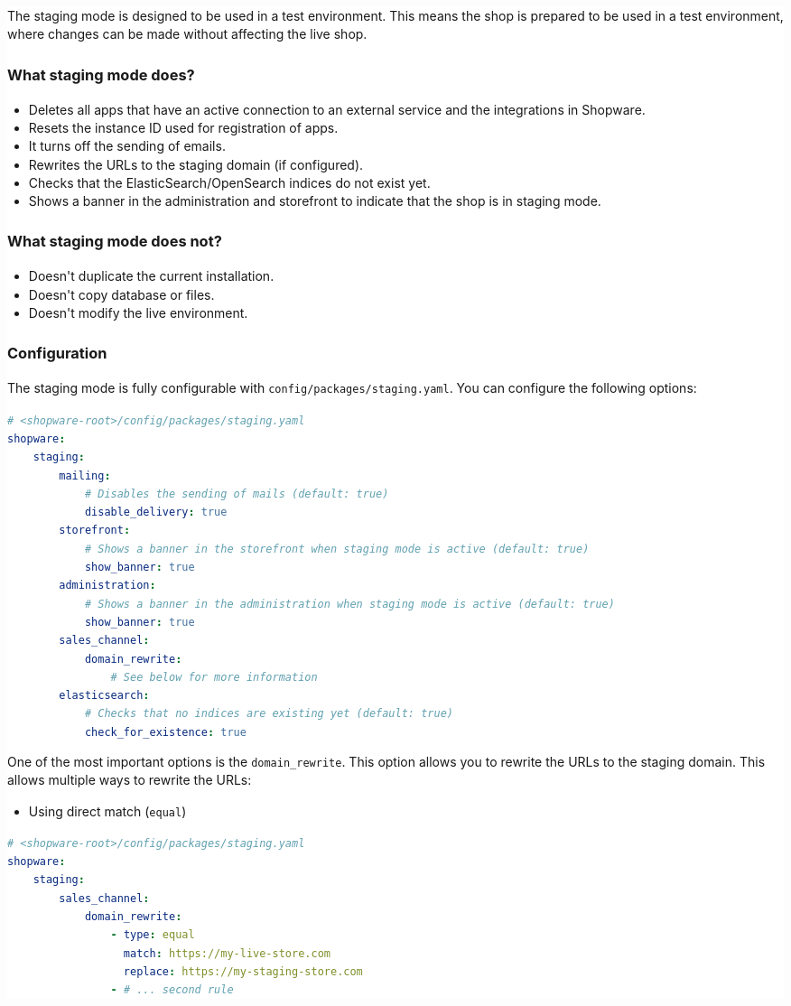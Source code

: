 The staging mode is designed to be used in a test environment. This means the shop is prepared to be used in a test environment, where changes can be made without affecting the live shop.

### What staging mode does?

- Deletes all apps that have an active connection to an external service and the integrations in Shopware.
- Resets the instance ID used for registration of apps.
- It turns off the sending of emails.
- Rewrites the URLs to the staging domain (if configured).
- Checks that the ElasticSearch/OpenSearch indices do not exist yet.
- Shows a banner in the administration and storefront to indicate that the shop is in staging mode.

### What staging mode does not?

- Doesn't duplicate the current installation.
- Doesn't copy database or files.
- Doesn't modify the live environment.

### Configuration

The staging mode is fully configurable with `config/packages/staging.yaml`. You can configure the following options:

```yaml
# <shopware-root>/config/packages/staging.yaml
shopware:
    staging:
        mailing:
            # Disables the sending of mails (default: true)
            disable_delivery: true
        storefront:
            # Shows a banner in the storefront when staging mode is active (default: true)
            show_banner: true
        administration:
            # Shows a banner in the administration when staging mode is active (default: true)
            show_banner: true
        sales_channel:
            domain_rewrite:
                # See below for more information
        elasticsearch:
            # Checks that no indices are existing yet (default: true)
            check_for_existence: true
```

One of the most important options is the `domain_rewrite`. This option allows you to rewrite the URLs to the staging domain. This allows multiple ways to rewrite the URLs:

- Using direct match (`equal`)

```yaml
# <shopware-root>/config/packages/staging.yaml
shopware:
    staging:
        sales_channel:
            domain_rewrite:
                - type: equal
                  match: https://my-live-store.com
                  replace: https://my-staging-store.com
                - # ... second rule
```
